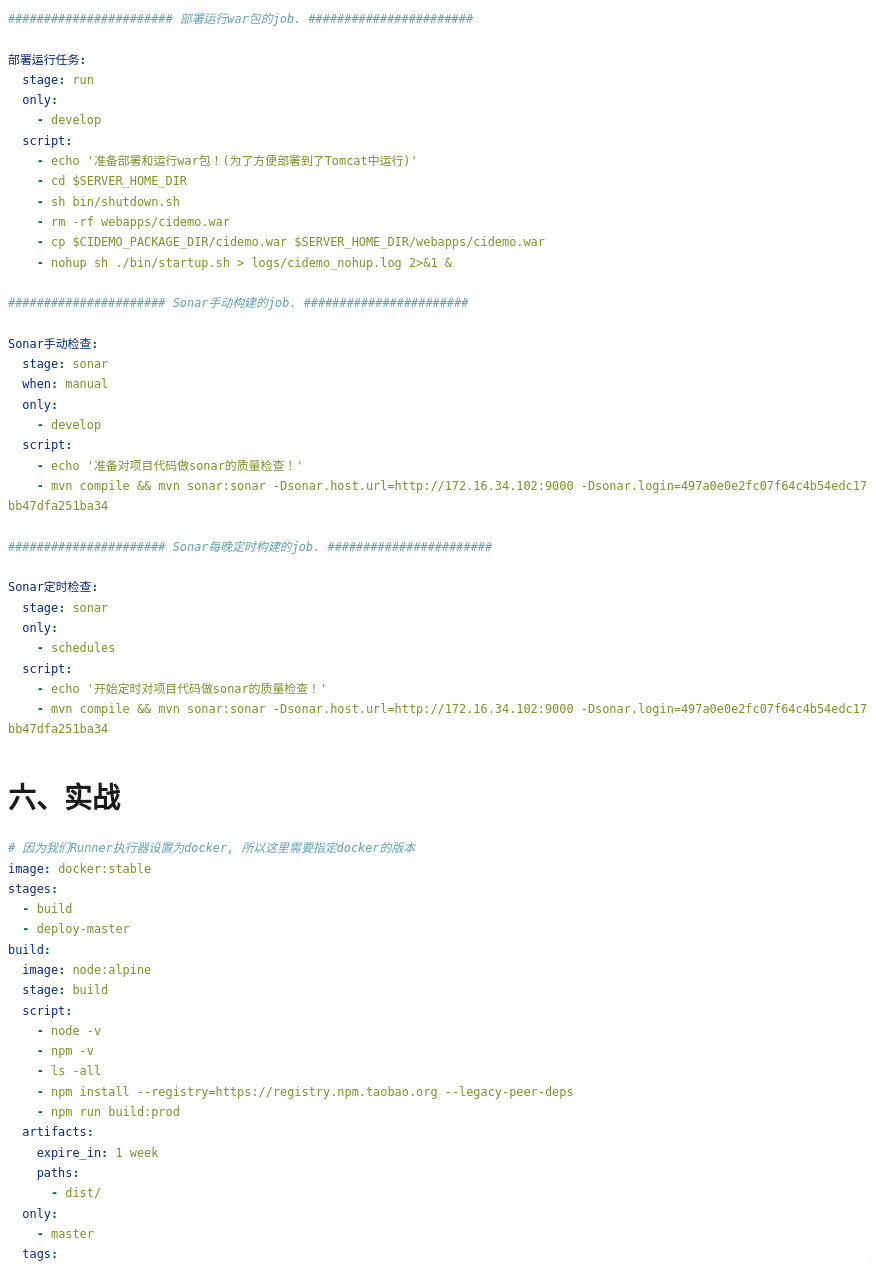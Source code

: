 ```yaml
####################### 部署运行war包的job. #######################

部署运行任务:
  stage: run
  only:
    - develop
  script:
    - echo '准备部署和运行war包！(为了方便部署到了Tomcat中运行)'
    - cd $SERVER_HOME_DIR
    - sh bin/shutdown.sh
    - rm -rf webapps/cidemo.war
    - cp $CIDEMO_PACKAGE_DIR/cidemo.war $SERVER_HOME_DIR/webapps/cidemo.war
    - nohup sh ./bin/startup.sh > logs/cidemo_nohup.log 2>&1 &

###################### Sonar手动构建的job. #######################

Sonar手动检查:
  stage: sonar
  when: manual
  only:
    - develop
  script:
    - echo '准备对项目代码做sonar的质量检查！'
    - mvn compile && mvn sonar:sonar -Dsonar.host.url=http://172.16.34.102:9000 -Dsonar.login=497a0e0e2fc07f64c4b54edc17bb47dfa251ba34

###################### Sonar每晚定时构建的job. #######################

Sonar定时检查:
  stage: sonar
  only:
    - schedules
  script:
    - echo '开始定时对项目代码做sonar的质量检查！'
    - mvn compile && mvn sonar:sonar -Dsonar.host.url=http://172.16.34.102:9000 -Dsonar.login=497a0e0e2fc07f64c4b54edc17bb47dfa251ba34
```

# 六、实战

```yaml
# 因为我们Runner执行器设置为docker, 所以这里需要指定docker的版本
image: docker:stable
stages:
  - build
  - deploy-master
build:
  image: node:alpine
  stage: build
  script:
    - node -v
    - npm -v
    - ls -all
    - npm install --registry=https://registry.npm.taobao.org --legacy-peer-deps
    - npm run build:prod 
  artifacts:
    expire_in: 1 week
    paths:
      - dist/
  only:
    - master
  tags:
```